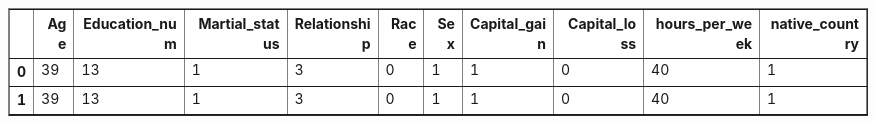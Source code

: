 

<div>
<style scoped>
    .dataframe tbody tr th:only-of-type {
        vertical-align: middle;
    }

    .dataframe tbody tr th {
        vertical-align: top;
    }

    .dataframe thead th {
        text-align: right;
    }
</style>
<table border="1" class="dataframe">
  <thead>
    <tr style="text-align: right;">
      <th></th>
      <th>Age</th>
      <th>Education_num</th>
      <th>Martial_status</th>
      <th>Relationship</th>
      <th>Race</th>
      <th>Sex</th>
      <th>Capital_gain</th>
      <th>Capital_loss</th>
      <th>hours_per_week</th>
      <th>native_country</th>
    </tr>
  </thead>
  <tbody>
    <tr>
      <th>0</th>
      <td>39</td>
      <td>13</td>
      <td>1</td>
      <td>3</td>
      <td>0</td>
      <td>1</td>
      <td>1</td>
      <td>0</td>
      <td>40</td>
      <td>1</td>
    </tr>
    <tr>
      <th>1</th>
      <td>39</td>
      <td>13</td>
      <td>1</td>
      <td>3</td>
      <td>0</td>
      <td>1</td>
      <td>1</td>
      <td>0</td>
      <td>40</td>
      <td>1</td>
    </tr>
  </tbody>
</table>
</div>
